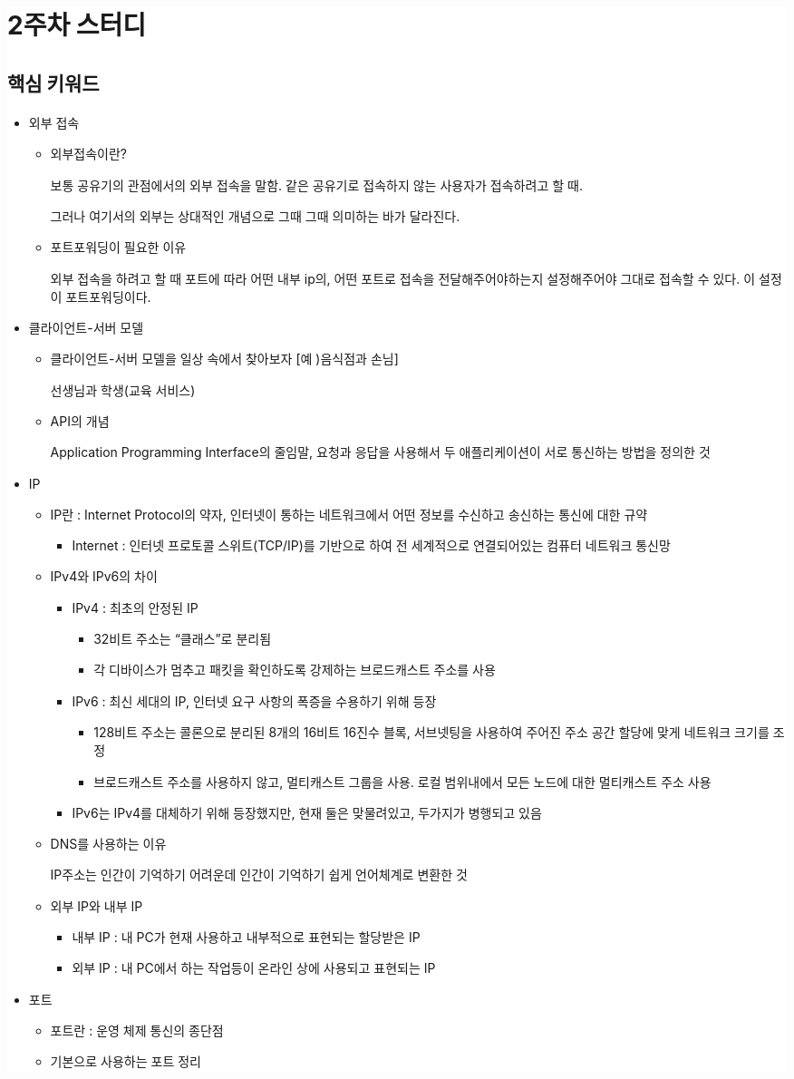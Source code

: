 # 2주차 스터디

## 핵심 키워드

- 외부 접속
    - 외부접속이란?
        
        보통 공유기의 관점에서의 외부 접속을 말함. 같은 공유기로 접속하지 않는 사용자가 접속하려고 할 때.

        그러나 여기서의 외부는 상대적인 개념으로 그때 그때 의미하는 바가 달라진다.
    
    - 포트포워딩이 필요한 이유
        
        외부 접속을 하려고 할 때 포트에 따라 어떤 내부 ip의, 어떤 포트로 접속을 전달해주어야하는지 설정해주어야 그대로 접속할 수 있다. 이 설정이 포트포워딩이다.

- 클라이언트-서버 모델

    - 클라이언트-서버 모델을 일상 속에서 찾아보자 [예 )음식점과 손님]
        
        선생님과 학생(교육 서비스)
        
    - API의 개념
    
        Application Programming Interface의 줄임말, 요청과 응답을 사용해서 두 애플리케이션이 서로 통신하는 방법을 정의한 것

- IP

    - IP란 : Internet Protocol의 약자, 인터넷이 통하는 네트워크에서 어떤 정보를 수신하고 송신하는 통신에 대한 규약

        - Internet : 인터넷 프로토콜 스위트(TCP/IP)를 기반으로 하여 전 세계적으로 연결되어있는 컴퓨터 네트워크 통신망

    - IPv4와 IPv6의 차이

        - IPv4 : 최초의 안정된 IP

            - 32비트 주소는 “클래스”로 분리됨

            - 각 디바이스가 멈추고 패킷을 확인하도록 강제하는 브로드캐스트 주소를 사용

        - IPv6 : 최신 세대의 IP, 인터넷 요구 사항의 폭증을 수용하기 위해 등장

            - 128비트 주소는 콜론으로 분리된 8개의 16비트 16진수 블록, 서브넷팅을 사용하여 주어진 주소 공간 할당에 맞게 네트워크 크기를 조정

            - 브로드캐스트 주소를 사용하지 않고, 멀티캐스트 그룹을 사용. 로컬 범위내에서 모든 노드에 대한 멀티캐스트 주소 사용

        - IPv6는 IPv4를 대체하기 위해 등장했지만, 현재 둘은 맞물려있고, 두가지가 병행되고 있음

    - DNS를 사용하는 이유
    
        IP주소는 인간이 기억하기 어려운데 인간이 기억하기 쉽게 언어체계로 변환한 것

    - 외부 IP와 내부 IP

        - 내부 IP : 내 PC가 현재 사용하고 내부적으로 표현되는 할당받은 IP

        - 외부 IP : 내 PC에서 하는 작업등이 온라인 상에 사용되고 표현되는 IP

- 포트

    - 포트란 : 운영 체제 통신의 종단점

    - 기본으로 사용하는 포트 정리
        